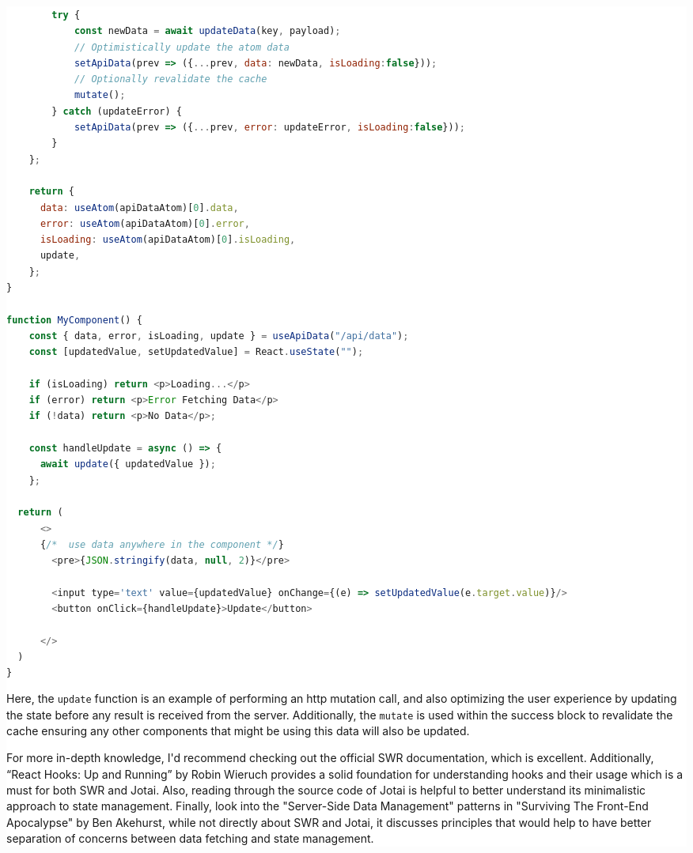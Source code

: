 ```javascript
        try {
            const newData = await updateData(key, payload);
            // Optimistically update the atom data
            setApiData(prev => ({...prev, data: newData, isLoading:false}));
            // Optionally revalidate the cache
            mutate();
        } catch (updateError) {
            setApiData(prev => ({...prev, error: updateError, isLoading:false}));
        }
    };

    return {
      data: useAtom(apiDataAtom)[0].data,
      error: useAtom(apiDataAtom)[0].error,
      isLoading: useAtom(apiDataAtom)[0].isLoading,
      update,
    };
}

function MyComponent() {
    const { data, error, isLoading, update } = useApiData("/api/data");
    const [updatedValue, setUpdatedValue] = React.useState("");

    if (isLoading) return <p>Loading...</p>
    if (error) return <p>Error Fetching Data</p>
    if (!data) return <p>No Data</p>;

    const handleUpdate = async () => {
      await update({ updatedValue });
    };

  return (
      <>
      {/*  use data anywhere in the component */}
        <pre>{JSON.stringify(data, null, 2)}</pre>

        <input type='text' value={updatedValue} onChange={(e) => setUpdatedValue(e.target.value)}/>
        <button onClick={handleUpdate}>Update</button>

      </>
  )
}
```

Here, the `update` function is an example of performing an http mutation call, and also optimizing the user experience by updating the state before any result is received from the server. Additionally, the `mutate` is used within the success block to revalidate the cache ensuring any other components that might be using this data will also be updated.

For more in-depth knowledge, I'd recommend checking out the official SWR documentation, which is excellent. Additionally, “React Hooks: Up and Running” by Robin Wieruch provides a solid foundation for understanding hooks and their usage which is a must for both SWR and Jotai. Also, reading through the source code of Jotai is helpful to better understand its minimalistic approach to state management. Finally, look into the "Server-Side Data Management" patterns in "Surviving The Front-End Apocalypse" by Ben Akehurst, while not directly about SWR and Jotai, it discusses principles that would help to have better separation of concerns between data fetching and state management.
